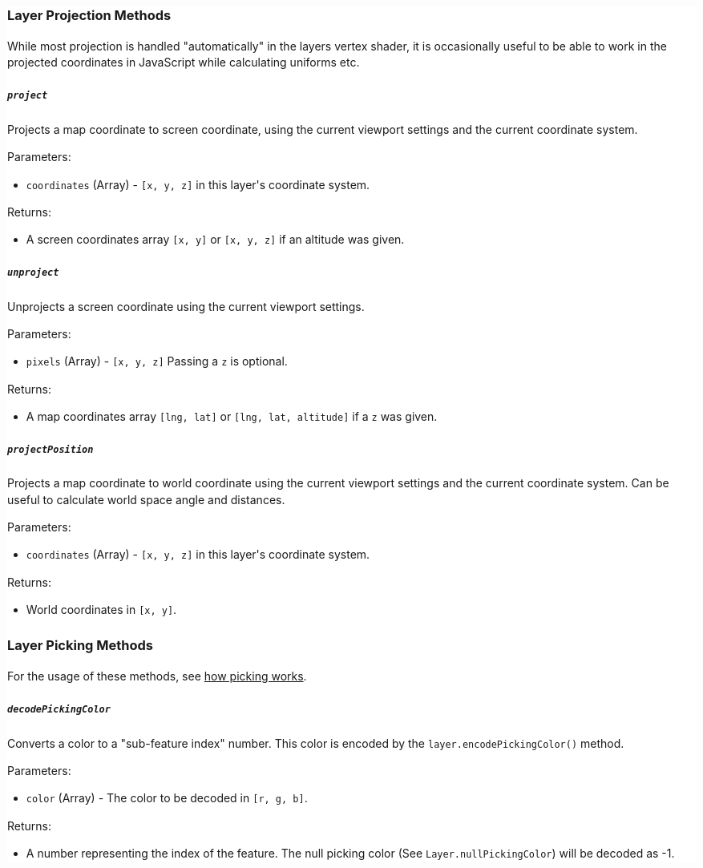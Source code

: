 
### Layer Projection Methods

While most projection is handled "automatically" in the layers vertex shader, it is occasionally useful to be able to work in the projected coordinates in JavaScript while calculating uniforms etc.

##### `project`

Projects a map coordinate to screen coordinate, using the current viewport settings and the current coordinate system.

Parameters:

* `coordinates` (Array) - `[x, y, z]` in this layer's coordinate system.

Returns:

* A screen coordinates array `[x, y]` or `[x, y, z]` if an altitude was given.

##### `unproject`

Unprojects a screen coordinate using the current viewport settings.

Parameters:

* `pixels` (Array) - `[x, y, z]` Passing a `z` is optional.

Returns:

* A map coordinates array `[lng, lat]` or `[lng, lat, altitude]` if a `z` was given.

##### `projectPosition`

Projects a map coordinate to world coordinate using the current viewport settings and the current coordinate system. Can be useful to calculate world space angle and distances.

Parameters:

* `coordinates` (Array) - `[x, y, z]` in this layer's coordinate system.

Returns:

* World coordinates in `[x, y]`.

### Layer Picking Methods

For the usage of these methods, see [how picking works](/docs/developer-guide/custom-layers/picking.md).

##### `decodePickingColor`

Converts a color to a "sub-feature index" number.
This color is encoded by the `layer.encodePickingColor()` method.

Parameters:

* `color` (Array) - The color to be decoded in `[r, g, b]`.

Returns:

* A number representing the index of the feature. The null picking color (See `Layer.nullPickingColor`) will be decoded as -1.
